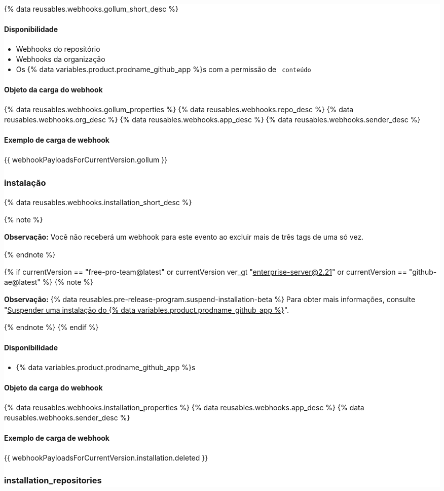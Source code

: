 {% data reusables.webhooks.gollum_short_desc %}

#### Disponibilidade

- Webhooks do repositório
- Webhooks da organização
- Os {% data variables.product.prodname_github_app %}s com a permissão de ` conteúdo`

#### Objeto da carga do webhook

{% data reusables.webhooks.gollum_properties %}
{% data reusables.webhooks.repo_desc %}
{% data reusables.webhooks.org_desc %}
{% data reusables.webhooks.app_desc %}
{% data reusables.webhooks.sender_desc %}

#### Exemplo de carga de webhook

{{ webhookPayloadsForCurrentVersion.gollum }}

### instalação

{% data reusables.webhooks.installation_short_desc %}

{% note %}

**Observação:** Você não receberá um webhook para este evento ao excluir mais de três tags de uma só vez.

{% endnote %}

{% if currentVersion == "free-pro-team@latest" or currentVersion ver_gt "enterprise-server@2.21" or currentVersion == "github-ae@latest" %}
{% note %}

**Observação:** {% data reusables.pre-release-program.suspend-installation-beta %} Para obter mais informações, consulte "[Suspender uma instalação do {% data variables.product.prodname_github_app %}](/apps/managing-github-apps/suspending-a-github-app-installation/)".

{% endnote %}
{% endif %}

#### Disponibilidade

- {% data variables.product.prodname_github_app %}s

#### Objeto da carga do webhook

{% data reusables.webhooks.installation_properties %}
{% data reusables.webhooks.app_desc %}
{% data reusables.webhooks.sender_desc %}

#### Exemplo de carga de webhook

{{ webhookPayloadsForCurrentVersion.installation.deleted }}

### installation_repositories
